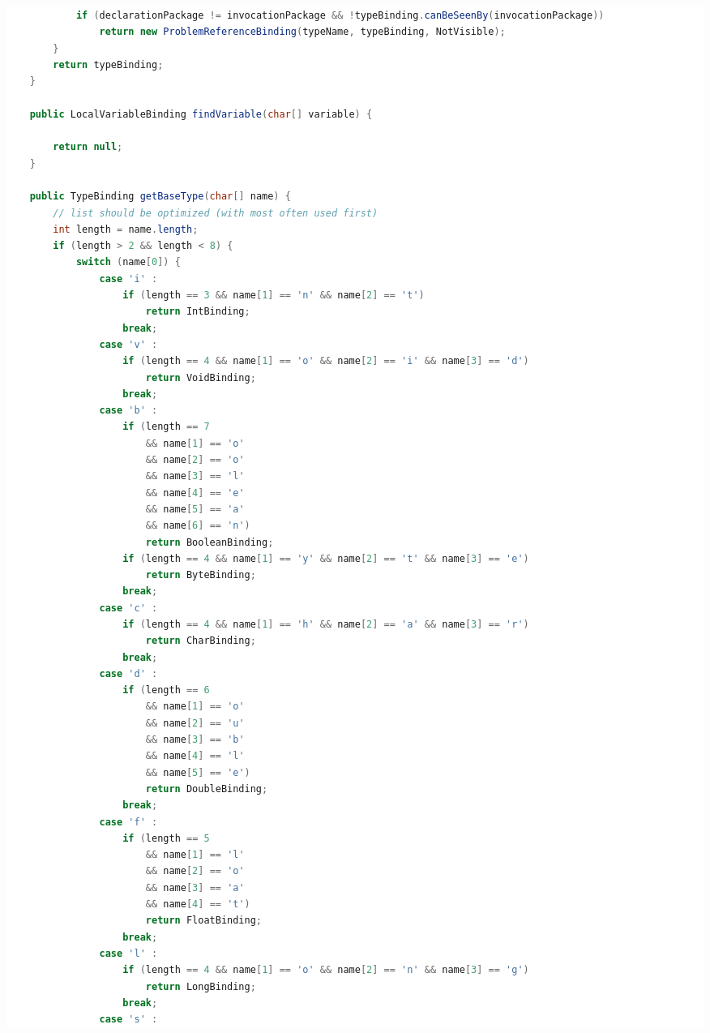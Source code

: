 ```java
			if (declarationPackage != invocationPackage && !typeBinding.canBeSeenBy(invocationPackage))
				return new ProblemReferenceBinding(typeName, typeBinding, NotVisible);
		}
		return typeBinding;
	}

	public LocalVariableBinding findVariable(char[] variable) {

		return null;
	}
	
	public TypeBinding getBaseType(char[] name) {
		// list should be optimized (with most often used first)
		int length = name.length;
		if (length > 2 && length < 8) {
			switch (name[0]) {
				case 'i' :
					if (length == 3 && name[1] == 'n' && name[2] == 't')
						return IntBinding;
					break;
				case 'v' :
					if (length == 4 && name[1] == 'o' && name[2] == 'i' && name[3] == 'd')
						return VoidBinding;
					break;
				case 'b' :
					if (length == 7
						&& name[1] == 'o'
						&& name[2] == 'o'
						&& name[3] == 'l'
						&& name[4] == 'e'
						&& name[5] == 'a'
						&& name[6] == 'n')
						return BooleanBinding;
					if (length == 4 && name[1] == 'y' && name[2] == 't' && name[3] == 'e')
						return ByteBinding;
					break;
				case 'c' :
					if (length == 4 && name[1] == 'h' && name[2] == 'a' && name[3] == 'r')
						return CharBinding;
					break;
				case 'd' :
					if (length == 6
						&& name[1] == 'o'
						&& name[2] == 'u'
						&& name[3] == 'b'
						&& name[4] == 'l'
						&& name[5] == 'e')
						return DoubleBinding;
					break;
				case 'f' :
					if (length == 5
						&& name[1] == 'l'
						&& name[2] == 'o'
						&& name[3] == 'a'
						&& name[4] == 't')
						return FloatBinding;
					break;
				case 'l' :
					if (length == 4 && name[1] == 'o' && name[2] == 'n' && name[3] == 'g')
						return LongBinding;
					break;
				case 's' :
```